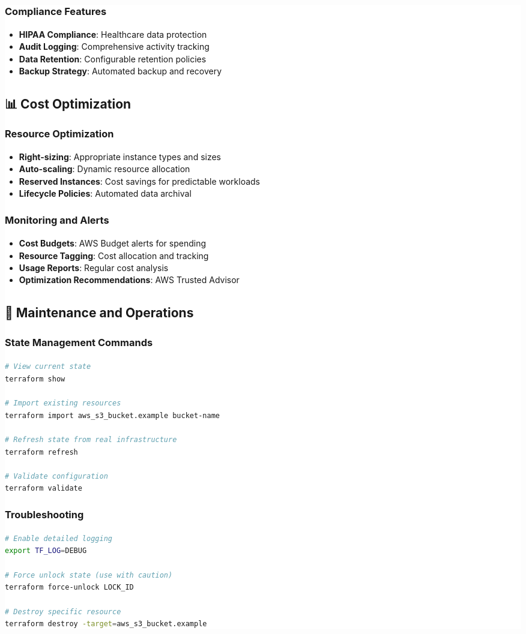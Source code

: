### Compliance Features
- **HIPAA Compliance**: Healthcare data protection
- **Audit Logging**: Comprehensive activity tracking
- **Data Retention**: Configurable retention policies
- **Backup Strategy**: Automated backup and recovery

## 📊 Cost Optimization

### Resource Optimization
- **Right-sizing**: Appropriate instance types and sizes
- **Auto-scaling**: Dynamic resource allocation
- **Reserved Instances**: Cost savings for predictable workloads
- **Lifecycle Policies**: Automated data archival

### Monitoring and Alerts
- **Cost Budgets**: AWS Budget alerts for spending
- **Resource Tagging**: Cost allocation and tracking
- **Usage Reports**: Regular cost analysis
- **Optimization Recommendations**: AWS Trusted Advisor

## 🔧 Maintenance and Operations

### State Management Commands
```bash
# View current state
terraform show

# Import existing resources
terraform import aws_s3_bucket.example bucket-name

# Refresh state from real infrastructure
terraform refresh

# Validate configuration
terraform validate
```

### Troubleshooting
```bash
# Enable detailed logging
export TF_LOG=DEBUG

# Force unlock state (use with caution)
terraform force-unlock LOCK_ID

# Destroy specific resource
terraform destroy -target=aws_s3_bucket.example
```

